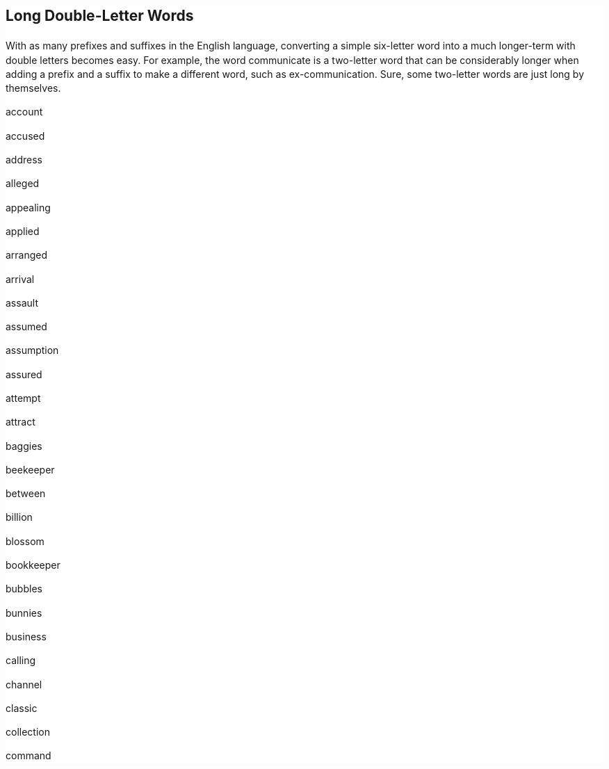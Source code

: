 ## **Long Double-Letter Words**

With as many prefixes and suffixes in the English language, converting a simple six-letter word into a much longer-term with double letters becomes easy. For example, the word communicate is a two-letter word that can be considerably longer when adding a prefix and a suffix to make a different word, such as ex-communication. Sure, some two-letter words are just long by themselves.

account

accused

address

alleged

appealing

applied

arranged

arrival

assault

assumed

assumption

assured

attempt

attract

baggies

beekeeper

between

billion

blossom

bookkeeper

bubbles

bunnies

business

calling

channel

classic

collection

command
